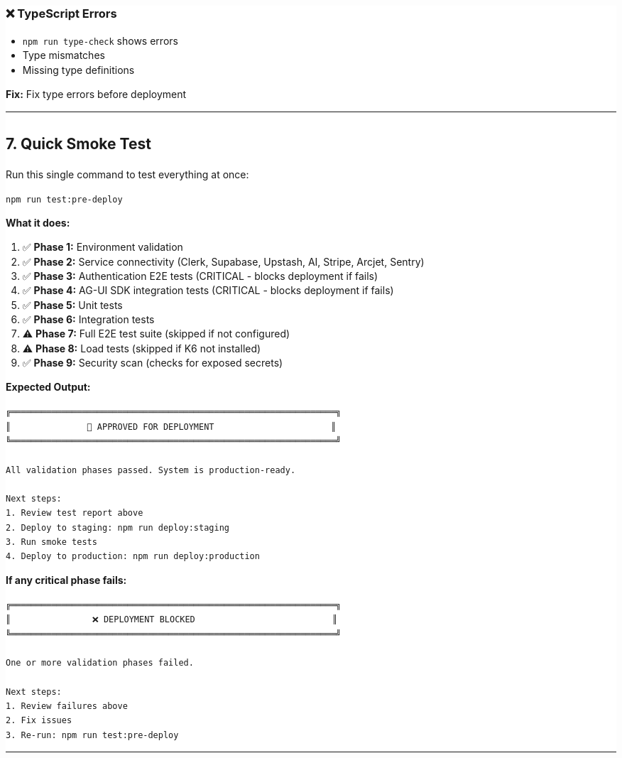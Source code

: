 ### ❌ TypeScript Errors

- `npm run type-check` shows errors
- Type mismatches
- Missing type definitions

**Fix:** Fix type errors before deployment

---

## 7. Quick Smoke Test

Run this single command to test everything at once:

```bash
npm run test:pre-deploy
```

**What it does:**

1. ✅ **Phase 1:** Environment validation
2. ✅ **Phase 2:** Service connectivity (Clerk, Supabase, Upstash, AI, Stripe, Arcjet, Sentry)
3. ✅ **Phase 3:** Authentication E2E tests (CRITICAL - blocks deployment if fails)
4. ✅ **Phase 4:** AG-UI SDK integration tests (CRITICAL - blocks deployment if fails)
5. ✅ **Phase 5:** Unit tests
6. ✅ **Phase 6:** Integration tests
7. ⚠️  **Phase 7:** Full E2E test suite (skipped if not configured)
8. ⚠️  **Phase 8:** Load tests (skipped if K6 not installed)
9. ✅ **Phase 9:** Security scan (checks for exposed secrets)

**Expected Output:**

```
╔════════════════════════════════════════════════════════════════╗
║               🚀 APPROVED FOR DEPLOYMENT                       ║
╚════════════════════════════════════════════════════════════════╝

All validation phases passed. System is production-ready.

Next steps:
1. Review test report above
2. Deploy to staging: npm run deploy:staging
3. Run smoke tests
4. Deploy to production: npm run deploy:production
```

**If any critical phase fails:**

```
╔════════════════════════════════════════════════════════════════╗
║                ❌ DEPLOYMENT BLOCKED                           ║
╚════════════════════════════════════════════════════════════════╝

One or more validation phases failed.

Next steps:
1. Review failures above
2. Fix issues
3. Re-run: npm run test:pre-deploy
```

---